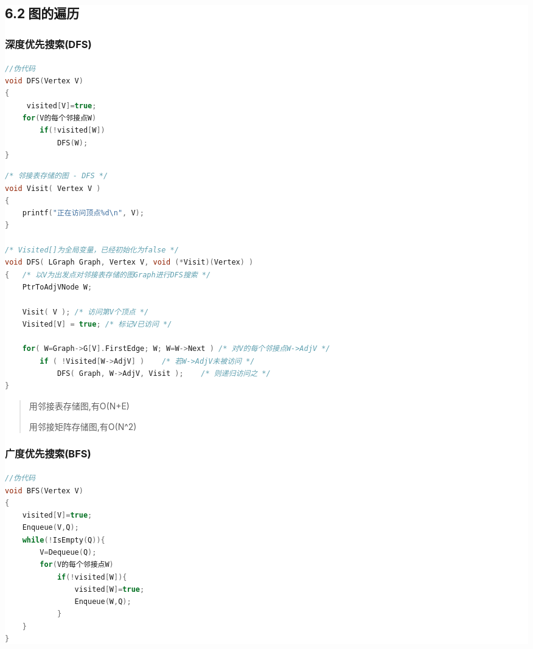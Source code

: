 ## 6.2 图的遍历

### 深度优先搜索(DFS)

```c++
//伪代码
void DFS(Vertex V)
{
     visited[V]=true;
    for(V的每个邻接点W)
        if(!visited[W])
            DFS(W);
}
```

```c
/* 邻接表存储的图 - DFS */
void Visit( Vertex V )
{
    printf("正在访问顶点%d\n", V);
}
 
/* Visited[]为全局变量，已经初始化为false */
void DFS( LGraph Graph, Vertex V, void (*Visit)(Vertex) )
{   /* 以V为出发点对邻接表存储的图Graph进行DFS搜索 */
    PtrToAdjVNode W;
     
    Visit( V ); /* 访问第V个顶点 */
    Visited[V] = true; /* 标记V已访问 */
 
    for( W=Graph->G[V].FirstEdge; W; W=W->Next ) /* 对V的每个邻接点W->AdjV */
        if ( !Visited[W->AdjV] )    /* 若W->AdjV未被访问 */
            DFS( Graph, W->AdjV, Visit );    /* 则递归访问之 */
}
```

> 用邻接表存储图,有O(N+E)
>
> 用邻接矩阵存储图,有O(N^2)

### 广度优先搜索(BFS)

```C
//伪代码
void BFS(Vertex V)
{
    visited[V]=true;
    Enqueue(V,Q);
    while(!IsEmpty(Q)){
        V=Dequeue(Q);
        for(V的每个邻接点W)
            if(!visited[W]){
                visited[W]=true;
                Enqueue(W,Q);
            }
    }
}

```
